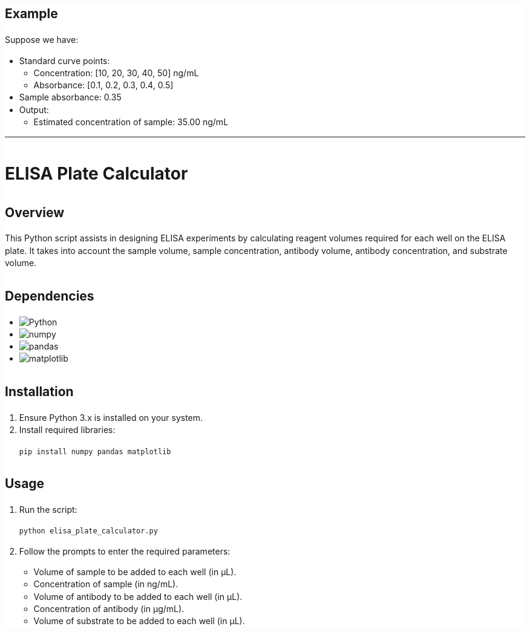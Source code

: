 ## Example
Suppose we have:
- Standard curve points:
  - Concentration: [10, 20, 30, 40, 50] ng/mL
  - Absorbance: [0.1, 0.2, 0.3, 0.4, 0.5]
- Sample absorbance: 0.35
- Output:
  - Estimated concentration of sample: 35.00 ng/mL

---


# ELISA Plate Calculator

## Overview
This Python script assists in designing ELISA experiments by calculating reagent volumes required for each well on the ELISA plate. It takes into account the sample volume, sample concentration, antibody volume, antibody concentration, and substrate volume.

## Dependencies
- ![Python](https://img.shields.io/badge/Python-3.x-blue?style=for-the-badge&logo=python&logoColor=white)
- ![numpy](https://img.shields.io/badge/numpy-1.x-blue?style=for-the-badge&logo=numpy&logoColor=white)
- ![pandas](https://img.shields.io/badge/pandas-1.x-red?style=for-the-badge&logo=pandas&logoColor=white)
- ![matplotlib](https://img.shields.io/badge/matplotlib-3.x-blue?style=for-the-badge&logo=matplotlib&logoColor=white)

## Installation
1. Ensure Python 3.x is installed on your system.
2. Install required libraries:
    ```bash
    pip install numpy pandas matplotlib
    ```

## Usage
1. Run the script:
    ```bash
    python elisa_plate_calculator.py
    ```

2. Follow the prompts to enter the required parameters:
   - Volume of sample to be added to each well (in μL).
   - Concentration of sample (in ng/mL).
   - Volume of antibody to be added to each well (in μL).
   - Concentration of antibody (in μg/mL).
   - Volume of substrate to be added to each well (in μL).
